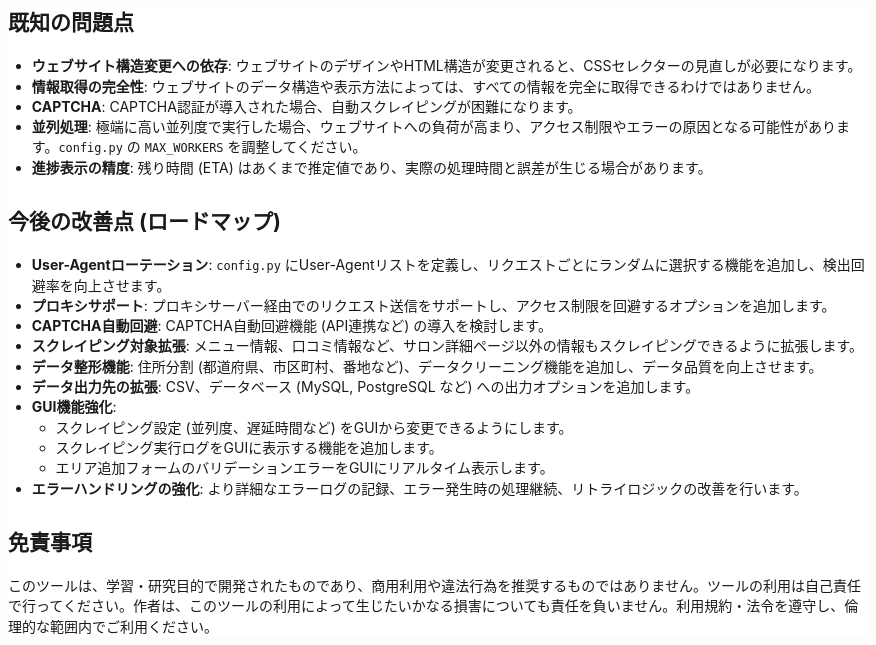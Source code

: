 ## 既知の問題点

*   **ウェブサイト構造変更への依存**: ウェブサイトのデザインやHTML構造が変更されると、CSSセレクターの見直しが必要になります。
*   **情報取得の完全性**: ウェブサイトのデータ構造や表示方法によっては、すべての情報を完全に取得できるわけではありません。
*   **CAPTCHA**: CAPTCHA認証が導入された場合、自動スクレイピングが困難になります。
*   **並列処理**: 極端に高い並列度で実行した場合、ウェブサイトへの負荷が高まり、アクセス制限やエラーの原因となる可能性があります。`config.py` の `MAX_WORKERS` を調整してください。
*   **進捗表示の精度**: 残り時間 (ETA) はあくまで推定値であり、実際の処理時間と誤差が生じる場合があります。

## 今後の改善点 (ロードマップ)

*   **User-Agentローテーション**: `config.py` にUser-Agentリストを定義し、リクエストごとにランダムに選択する機能を追加し、検出回避率を向上させます。
*   **プロキシサポート**: プロキシサーバー経由でのリクエスト送信をサポートし、アクセス制限を回避するオプションを追加します。
*   **CAPTCHA自動回避**: CAPTCHA自動回避機能 (API連携など) の導入を検討します。
*   **スクレイピング対象拡張**: メニュー情報、口コミ情報など、サロン詳細ページ以外の情報もスクレイピングできるように拡張します。
*   **データ整形機能**: 住所分割 (都道府県、市区町村、番地など)、データクリーニング機能を追加し、データ品質を向上させます。
*   **データ出力先の拡張**: CSV、データベース (MySQL, PostgreSQL など) への出力オプションを追加します。
*   **GUI機能強化**:
    *   スクレイピング設定 (並列度、遅延時間など) をGUIから変更できるようにします。
    *   スクレイピング実行ログをGUIに表示する機能を追加します。
    *   エリア追加フォームのバリデーションエラーをGUIにリアルタイム表示します。
*   **エラーハンドリングの強化**: より詳細なエラーログの記録、エラー発生時の処理継続、リトライロジックの改善を行います。

## 免責事項

このツールは、学習・研究目的で開発されたものであり、商用利用や違法行為を推奨するものではありません。ツールの利用は自己責任で行ってください。作者は、このツールの利用によって生じたいかなる損害についても責任を負いません。利用規約・法令を遵守し、倫理的な範囲内でご利用ください。
